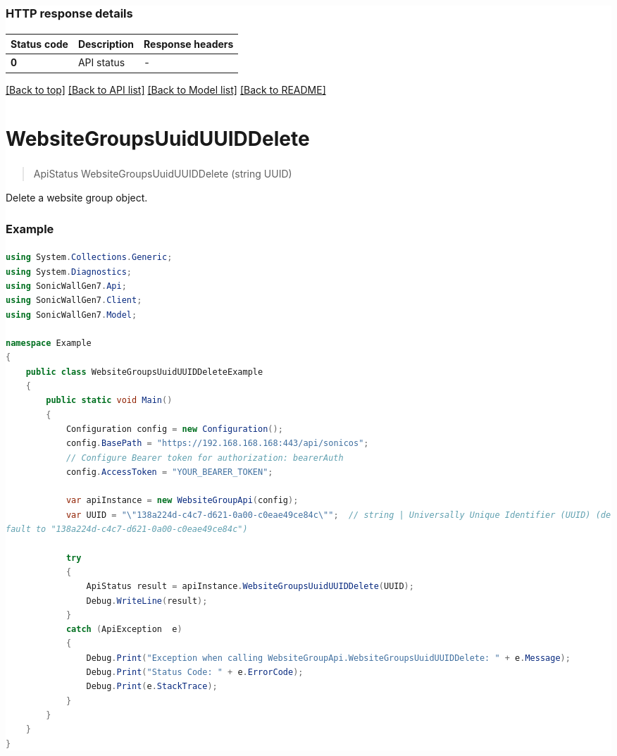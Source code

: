 
### HTTP response details
| Status code | Description | Response headers |
|-------------|-------------|------------------|
| **0** | API status |  -  |

[[Back to top]](#) [[Back to API list]](../README.md#documentation-for-api-endpoints) [[Back to Model list]](../README.md#documentation-for-models) [[Back to README]](../README.md)

<a id="websitegroupsuuiduuiddelete"></a>
# **WebsiteGroupsUuidUUIDDelete**
> ApiStatus WebsiteGroupsUuidUUIDDelete (string UUID)



Delete a website group object.

### Example
```csharp
using System.Collections.Generic;
using System.Diagnostics;
using SonicWallGen7.Api;
using SonicWallGen7.Client;
using SonicWallGen7.Model;

namespace Example
{
    public class WebsiteGroupsUuidUUIDDeleteExample
    {
        public static void Main()
        {
            Configuration config = new Configuration();
            config.BasePath = "https://192.168.168.168:443/api/sonicos";
            // Configure Bearer token for authorization: bearerAuth
            config.AccessToken = "YOUR_BEARER_TOKEN";

            var apiInstance = new WebsiteGroupApi(config);
            var UUID = "\"138a224d-c4c7-d621-0a00-c0eae49ce84c\"";  // string | Universally Unique Identifier (UUID) (default to "138a224d-c4c7-d621-0a00-c0eae49ce84c")

            try
            {
                ApiStatus result = apiInstance.WebsiteGroupsUuidUUIDDelete(UUID);
                Debug.WriteLine(result);
            }
            catch (ApiException  e)
            {
                Debug.Print("Exception when calling WebsiteGroupApi.WebsiteGroupsUuidUUIDDelete: " + e.Message);
                Debug.Print("Status Code: " + e.ErrorCode);
                Debug.Print(e.StackTrace);
            }
        }
    }
}
```
